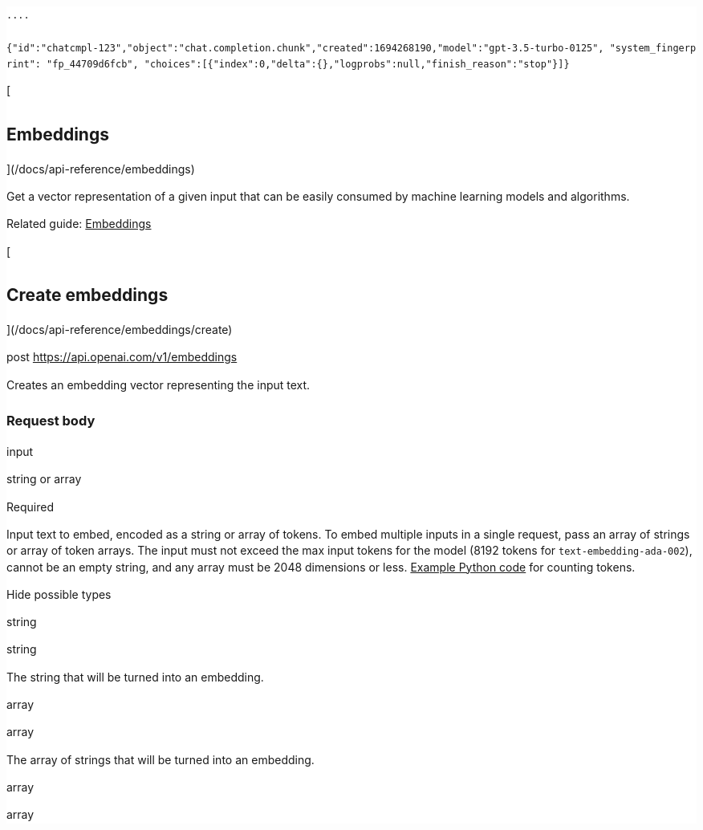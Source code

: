     ....

    {"id":"chatcmpl-123","object":"chat.completion.chunk","created":1694268190,"model":"gpt-3.5-turbo-0125", "system_fingerprint": "fp_44709d6fcb", "choices":[{"index":0,"delta":{},"logprobs":null,"finish_reason":"stop"}]}

[

## Embeddings

](/docs/api-reference/embeddings)

Get a vector representation of a given input that can be easily consumed by machine learning models and algorithms.

Related guide: [Embeddings](/docs/guides/embeddings)

[

## Create embeddings

](/docs/api-reference/embeddings/create)

post <https://api.openai.com/v1/embeddings>

Creates an embedding vector representing the input text.

### Request body

[](#embeddings-create-input)

input

string or array

Required

Input text to embed, encoded as a string or array of tokens. To embed multiple inputs in a single request, pass an array of strings or array of token arrays. The input must not exceed the max input tokens for the model (8192 tokens for `text-embedding-ada-002`), cannot be an empty string, and any array must be 2048 dimensions or less. [Example Python code](https://cookbook.openai.com/examples/how_to_count_tokens_with_tiktoken) for counting tokens.

Hide possible types

string

string

The string that will be turned into an embedding.

array

array

The array of strings that will be turned into an embedding.

array

array
